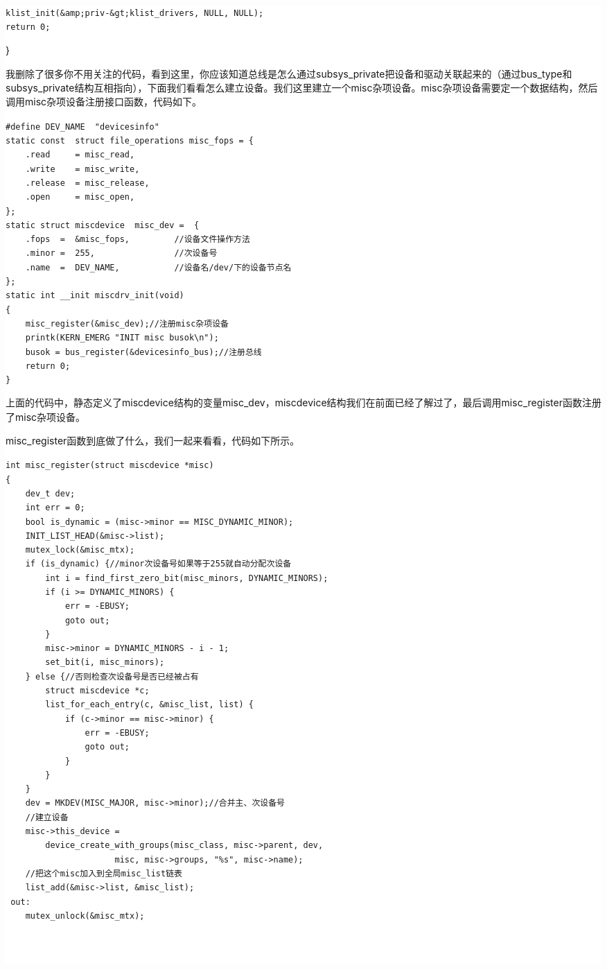     klist_init(&amp;priv-&gt;klist_drivers, NULL, NULL);
    return 0;
}
</code></pre>

<p>我删除了很多你不用关注的代码，看到这里，你应该知道总线是怎么通过subsys_private把设备和驱动关联起来的（通过bus_type和subsys_private结构互相指向），下面我们看看怎么建立设备。我们这里建立一个misc杂项设备。misc杂项设备需要定一个数据结构，然后调用misc杂项设备注册接口函数，代码如下。</p>

<pre><code>#define DEV_NAME  &quot;devicesinfo&quot;
static const  struct file_operations misc_fops = {
    .read     = misc_read,
    .write    = misc_write,
    .release  = misc_release,
    .open     = misc_open,
};
static struct miscdevice  misc_dev =  {
    .fops  =  &amp;misc_fops,         //设备文件操作方法
    .minor =  255,                //次设备号
    .name  =  DEV_NAME,           //设备名/dev/下的设备节点名
};
static int __init miscdrv_init(void)
{
    misc_register(&amp;misc_dev);//注册misc杂项设备
    printk(KERN_EMERG &quot;INIT misc busok\n&quot;);
    busok = bus_register(&amp;devicesinfo_bus);//注册总线
    return 0;
}
</code></pre>

<p>上面的代码中，静态定义了miscdevice结构的变量misc_dev，miscdevice结构我们在前面已经了解过了，最后调用misc_register函数注册了misc杂项设备。</p>

<p>misc_register函数到底做了什么，我们一起来看看，代码如下所示。</p>

<pre><code>int misc_register(struct miscdevice *misc)
{
    dev_t dev;
    int err = 0;
    bool is_dynamic = (misc-&gt;minor == MISC_DYNAMIC_MINOR);
    INIT_LIST_HEAD(&amp;misc-&gt;list);
    mutex_lock(&amp;misc_mtx);
    if (is_dynamic) {//minor次设备号如果等于255就自动分配次设备
        int i = find_first_zero_bit(misc_minors, DYNAMIC_MINORS);
        if (i &gt;= DYNAMIC_MINORS) {
            err = -EBUSY;
            goto out;
        }
        misc-&gt;minor = DYNAMIC_MINORS - i - 1;
        set_bit(i, misc_minors);
    } else {//否则检查次设备号是否已经被占有
        struct miscdevice *c;
        list_for_each_entry(c, &amp;misc_list, list) {
            if (c-&gt;minor == misc-&gt;minor) {
                err = -EBUSY;
                goto out;
            }
        }
    }
    dev = MKDEV(MISC_MAJOR, misc-&gt;minor);//合并主、次设备号
    //建立设备
    misc-&gt;this_device =
        device_create_with_groups(misc_class, misc-&gt;parent, dev,
                      misc, misc-&gt;groups, &quot;%s&quot;, misc-&gt;name);
    //把这个misc加入到全局misc_list链表
    list_add(&amp;misc-&gt;list, &amp;misc_list);
 out:
    mutex_unlock(&amp;misc_mtx);